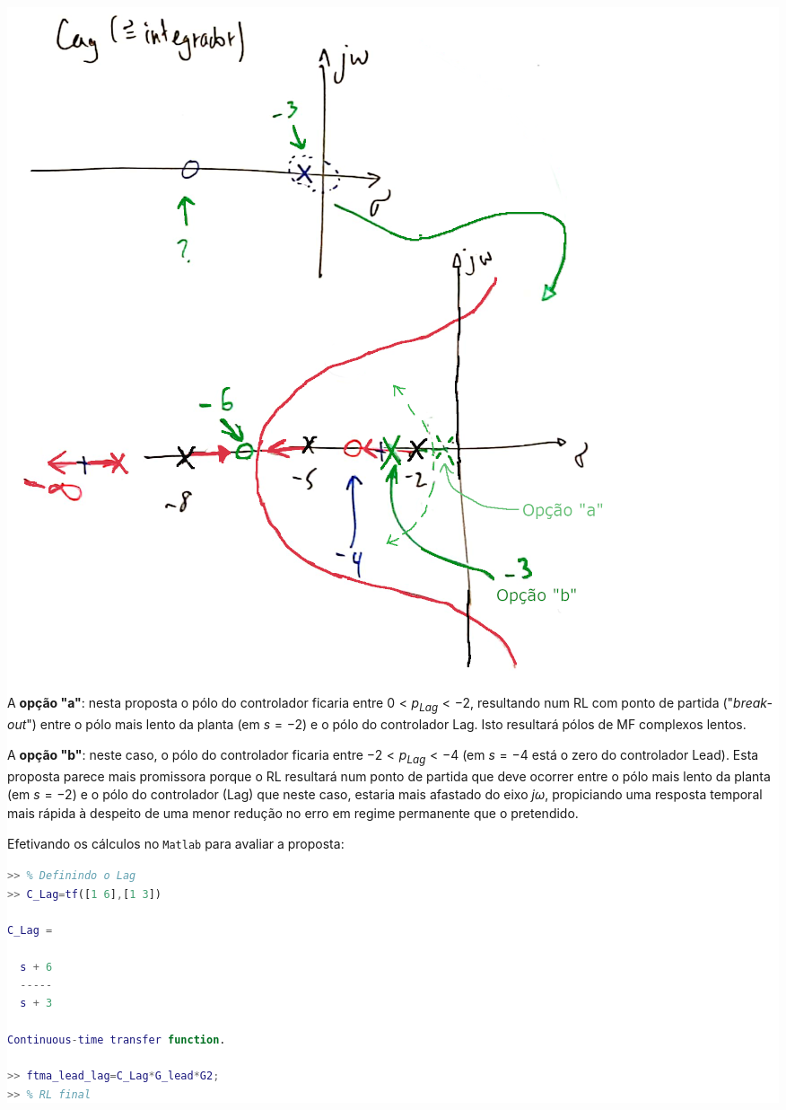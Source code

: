 ![planta_2_projeto_Lead_Lag_etapa_Lag.png](planta_2_projeto_Lead_Lag_etapa_Lag.png)

A **opção "a"**: nesta proposta o pólo do controlador ficaria entre $0< p_{Lag} < -2$, resultando num RL com ponto de partida ("_break-out_") entre o pólo mais lento da planta (em $s=-2$) e o pólo do controlador Lag. Isto resultará pólos de MF complexos lentos.

A **opção "b"**: neste caso, o pólo do controlador ficaria entre $-2 < p_{Lag} < -4$ (em $s=-4$ está o zero do controlador Lead). Esta proposta parece mais promissora porque o RL resultará num ponto de partida que deve ocorrer entre o pólo mais lento da planta (em $s=-2$) e o pólo do controlador (Lag) que neste caso, estaria mais afastado do eixo $j \omega$, propiciando uma resposta temporal mais rápida à despeito de uma menor redução no erro em regime permanente que o pretendido. 

Efetivando os cálculos no `Matlab` para avaliar a proposta:

```matlab
>> % Definindo o Lag
>> C_Lag=tf([1 6],[1 3])

C_Lag =
 
  s + 6
  -----
  s + 3
 
Continuous-time transfer function.

>> ftma_lead_lag=C_Lag*G_lead*G2;
>> % RL final
```